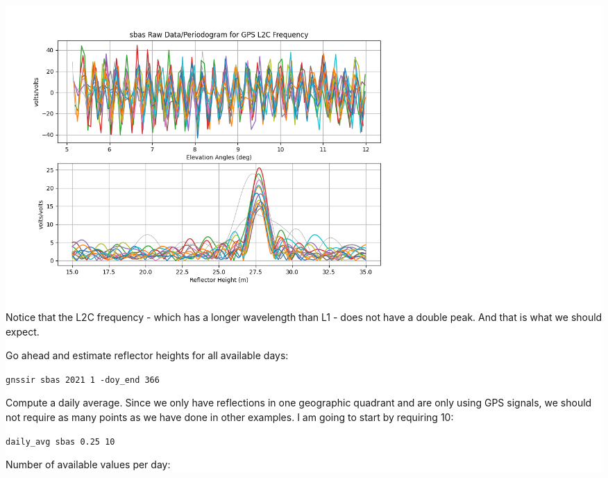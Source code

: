 <img src=../_static/sbas_gnssir_l2c.png width=600 />

Notice that the L2C frequency - which has a longer wavelength than L1 - does not have a double peak.
And that is what we should expect.

Go ahead and estimate reflector heights for all available days:

<code>gnssir sbas 2021 1 -doy_end 366</code>

Compute a daily average. Since we only have reflections in one geographic quadrant and are 
only using GPS signals, we should not require as many points as we have done in other examples. 
I am going to start by requiring 10:

<code>daily_avg sbas 0.25 10</code>

Number of available values per day:
